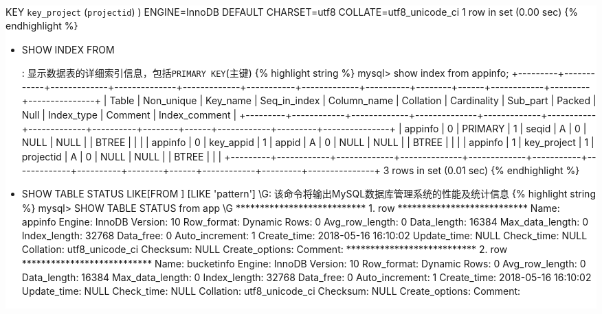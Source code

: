   KEY `key_project` (`projectid`)
) ENGINE=InnoDB DEFAULT CHARSET=utf8 COLLATE=utf8_unicode_ci
1 row in set (0.00 sec)
{% endhighlight %}

* SHOW INDEX FROM <table>: 显示数据表的详细索引信息，包括```PRIMARY KEY```(主键)
{% highlight string %}
mysql> show index from appinfo;
+---------+------------+-------------+--------------+-------------+-----------+-------------+----------+--------+------+------------+---------+---------------+
| Table   | Non_unique | Key_name    | Seq_in_index | Column_name | Collation | Cardinality | Sub_part | Packed | Null | Index_type | Comment | Index_comment |
+---------+------------+-------------+--------------+-------------+-----------+-------------+----------+--------+------+------------+---------+---------------+
| appinfo |          0 | PRIMARY     |            1 | seqid       | A         |           0 |     NULL | NULL   |      | BTREE      |         |               |
| appinfo |          0 | key_appid   |            1 | appid       | A         |           0 |     NULL | NULL   |      | BTREE      |         |               |
| appinfo |          1 | key_project |            1 | projectid   | A         |           0 |     NULL | NULL   |      | BTREE      |         |               |
+---------+------------+-------------+--------------+-------------+-----------+-------------+----------+--------+------+------------+---------+---------------+
3 rows in set (0.01 sec)
{% endhighlight %}

* SHOW TABLE STATUS LIKE[FROM <dbname>] [LIKE 'pattern'] \G: 该命令将输出MySQL数据库管理系统的性能及统计信息
{% highlight string %}
mysql> SHOW TABLE STATUS from app \G
*************************** 1. row ***************************
           Name: appinfo
         Engine: InnoDB
        Version: 10
     Row_format: Dynamic
           Rows: 0
 Avg_row_length: 0
    Data_length: 16384
Max_data_length: 0
   Index_length: 32768
      Data_free: 0
 Auto_increment: 1
    Create_time: 2018-05-16 16:10:02
    Update_time: NULL
     Check_time: NULL
      Collation: utf8_unicode_ci
       Checksum: NULL
 Create_options: 
        Comment: 
*************************** 2. row ***************************
           Name: bucketinfo
         Engine: InnoDB
        Version: 10
     Row_format: Dynamic
           Rows: 0
 Avg_row_length: 0
    Data_length: 16384
Max_data_length: 0
   Index_length: 32768
      Data_free: 0
 Auto_increment: 1
    Create_time: 2018-05-16 16:10:02
    Update_time: NULL
     Check_time: NULL
      Collation: utf8_unicode_ci
       Checksum: NULL
 Create_options: 
        Comment: 
